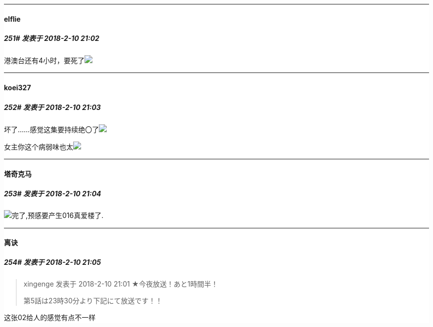 


-----

####  elflie  
##### 251#       发表于 2018-2-10 21:02




港澳台还有4小时，要死了<img src="https://static.saraba1st.com/image/smiley/face2017/081.png" referrerpolicy="no-referrer">







-----

####  koei327  
##### 252#       发表于 2018-2-10 21:03




坏了……感觉这集要持续绝〇了<img src="https://static.saraba1st.com/image/smiley/face2017/152.png" referrerpolicy="no-referrer">

女主你这个病弱味也太<img src="https://static.saraba1st.com/image/smiley/face2017/018.png" referrerpolicy="no-referrer">







-----

####  塔奇克马  
##### 253#       发表于 2018-2-10 21:04



<img src="https://static.saraba1st.com/image/smiley/face2017/098.png" referrerpolicy="no-referrer">完了,预感要产生016真爱楼了.







-----

####  离诀  
##### 254#       发表于 2018-2-10 21:05



<blockquote>xingenge 发表于 2018-2-10 21:01
★今夜放送！あと1時間半！

第5話は23時30分より下記にて放送です！！</blockquote>
这张02给人的感觉有点不一样
